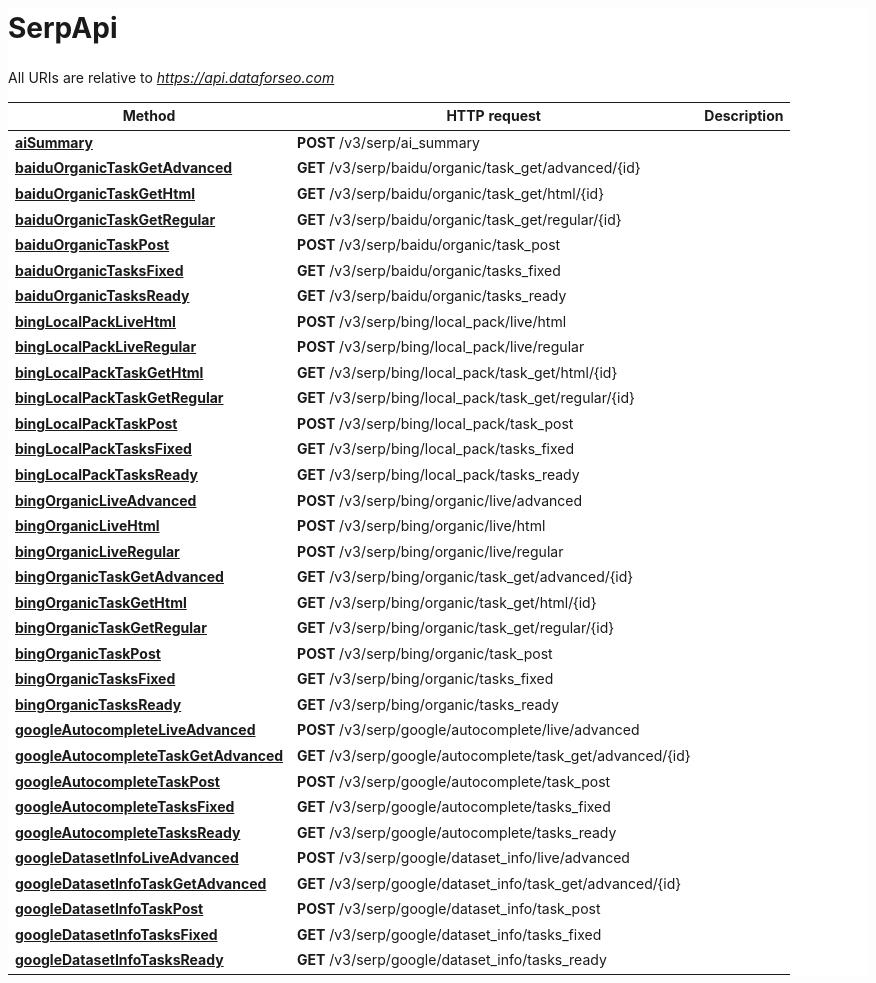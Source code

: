 # SerpApi

All URIs are relative to *https://api.dataforseo.com*

| Method | HTTP request | Description |
|------------- | ------------- | -------------|
| [**aiSummary**](SerpApi.md#aiSummary) | **POST** /v3/serp/ai_summary |  |
| [**baiduOrganicTaskGetAdvanced**](SerpApi.md#baiduOrganicTaskGetAdvanced) | **GET** /v3/serp/baidu/organic/task_get/advanced/{id} |  |
| [**baiduOrganicTaskGetHtml**](SerpApi.md#baiduOrganicTaskGetHtml) | **GET** /v3/serp/baidu/organic/task_get/html/{id} |  |
| [**baiduOrganicTaskGetRegular**](SerpApi.md#baiduOrganicTaskGetRegular) | **GET** /v3/serp/baidu/organic/task_get/regular/{id} |  |
| [**baiduOrganicTaskPost**](SerpApi.md#baiduOrganicTaskPost) | **POST** /v3/serp/baidu/organic/task_post |  |
| [**baiduOrganicTasksFixed**](SerpApi.md#baiduOrganicTasksFixed) | **GET** /v3/serp/baidu/organic/tasks_fixed |  |
| [**baiduOrganicTasksReady**](SerpApi.md#baiduOrganicTasksReady) | **GET** /v3/serp/baidu/organic/tasks_ready |  |
| [**bingLocalPackLiveHtml**](SerpApi.md#bingLocalPackLiveHtml) | **POST** /v3/serp/bing/local_pack/live/html |  |
| [**bingLocalPackLiveRegular**](SerpApi.md#bingLocalPackLiveRegular) | **POST** /v3/serp/bing/local_pack/live/regular |  |
| [**bingLocalPackTaskGetHtml**](SerpApi.md#bingLocalPackTaskGetHtml) | **GET** /v3/serp/bing/local_pack/task_get/html/{id} |  |
| [**bingLocalPackTaskGetRegular**](SerpApi.md#bingLocalPackTaskGetRegular) | **GET** /v3/serp/bing/local_pack/task_get/regular/{id} |  |
| [**bingLocalPackTaskPost**](SerpApi.md#bingLocalPackTaskPost) | **POST** /v3/serp/bing/local_pack/task_post |  |
| [**bingLocalPackTasksFixed**](SerpApi.md#bingLocalPackTasksFixed) | **GET** /v3/serp/bing/local_pack/tasks_fixed |  |
| [**bingLocalPackTasksReady**](SerpApi.md#bingLocalPackTasksReady) | **GET** /v3/serp/bing/local_pack/tasks_ready |  |
| [**bingOrganicLiveAdvanced**](SerpApi.md#bingOrganicLiveAdvanced) | **POST** /v3/serp/bing/organic/live/advanced |  |
| [**bingOrganicLiveHtml**](SerpApi.md#bingOrganicLiveHtml) | **POST** /v3/serp/bing/organic/live/html |  |
| [**bingOrganicLiveRegular**](SerpApi.md#bingOrganicLiveRegular) | **POST** /v3/serp/bing/organic/live/regular |  |
| [**bingOrganicTaskGetAdvanced**](SerpApi.md#bingOrganicTaskGetAdvanced) | **GET** /v3/serp/bing/organic/task_get/advanced/{id} |  |
| [**bingOrganicTaskGetHtml**](SerpApi.md#bingOrganicTaskGetHtml) | **GET** /v3/serp/bing/organic/task_get/html/{id} |  |
| [**bingOrganicTaskGetRegular**](SerpApi.md#bingOrganicTaskGetRegular) | **GET** /v3/serp/bing/organic/task_get/regular/{id} |  |
| [**bingOrganicTaskPost**](SerpApi.md#bingOrganicTaskPost) | **POST** /v3/serp/bing/organic/task_post |  |
| [**bingOrganicTasksFixed**](SerpApi.md#bingOrganicTasksFixed) | **GET** /v3/serp/bing/organic/tasks_fixed |  |
| [**bingOrganicTasksReady**](SerpApi.md#bingOrganicTasksReady) | **GET** /v3/serp/bing/organic/tasks_ready |  |
| [**googleAutocompleteLiveAdvanced**](SerpApi.md#googleAutocompleteLiveAdvanced) | **POST** /v3/serp/google/autocomplete/live/advanced |  |
| [**googleAutocompleteTaskGetAdvanced**](SerpApi.md#googleAutocompleteTaskGetAdvanced) | **GET** /v3/serp/google/autocomplete/task_get/advanced/{id} |  |
| [**googleAutocompleteTaskPost**](SerpApi.md#googleAutocompleteTaskPost) | **POST** /v3/serp/google/autocomplete/task_post |  |
| [**googleAutocompleteTasksFixed**](SerpApi.md#googleAutocompleteTasksFixed) | **GET** /v3/serp/google/autocomplete/tasks_fixed |  |
| [**googleAutocompleteTasksReady**](SerpApi.md#googleAutocompleteTasksReady) | **GET** /v3/serp/google/autocomplete/tasks_ready |  |
| [**googleDatasetInfoLiveAdvanced**](SerpApi.md#googleDatasetInfoLiveAdvanced) | **POST** /v3/serp/google/dataset_info/live/advanced |  |
| [**googleDatasetInfoTaskGetAdvanced**](SerpApi.md#googleDatasetInfoTaskGetAdvanced) | **GET** /v3/serp/google/dataset_info/task_get/advanced/{id} |  |
| [**googleDatasetInfoTaskPost**](SerpApi.md#googleDatasetInfoTaskPost) | **POST** /v3/serp/google/dataset_info/task_post |  |
| [**googleDatasetInfoTasksFixed**](SerpApi.md#googleDatasetInfoTasksFixed) | **GET** /v3/serp/google/dataset_info/tasks_fixed |  |
| [**googleDatasetInfoTasksReady**](SerpApi.md#googleDatasetInfoTasksReady) | **GET** /v3/serp/google/dataset_info/tasks_ready |  |